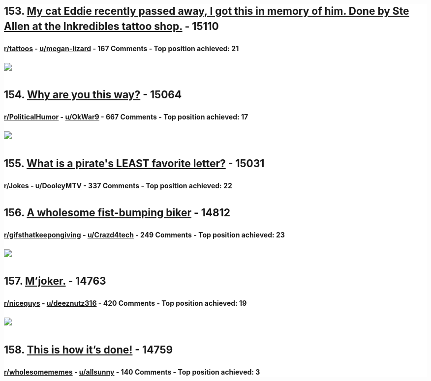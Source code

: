 ## 153. [My cat Eddie recently passed away, I got this in memory of him. Done by Ste Allen at the Inkredibles tattoo shop.](http://reddit.com/r/tattoos/comments/d6hve9/my_cat_eddie_recently_passed_away_i_got_this_in/) - 15110
#### [r/tattoos](http://reddit.com/r/tattoos) - [u/megan-lizard](http://reddit.com/u/megan-lizard) - 167 Comments - Top position achieved: 21

<a href="https://i.redd.it/xnp1ragncln31.jpg"><img src="https://b.thumbs.redditmedia.com/ib5mJzi8i_4uLwPtoXDJHsaaIYPYs2XK_Nn0_C-Rg7U.jpg"></img></a>

## 154. [Why are you this way?](http://reddit.com/r/PoliticalHumor/comments/d6c3fq/why_are_you_this_way/) - 15064
#### [r/PoliticalHumor](http://reddit.com/r/PoliticalHumor) - [u/OkWar9](http://reddit.com/u/OkWar9) - 667 Comments - Top position achieved: 17

<a href="https://i.imgur.com/oSnCEd8.jpg"><img src="https://b.thumbs.redditmedia.com/vLQvF-6Mr4xyQSmU4SULbQIrMX6qnksH_PTPNhSbVQo.jpg"></img></a>

## 155. [What is a pirate's LEAST favorite letter?](http://reddit.com/r/Jokes/comments/d6k8q2/what_is_a_pirates_least_favorite_letter/) - 15031
#### [r/Jokes](http://reddit.com/r/Jokes) - [u/DooleyMTV](http://reddit.com/u/DooleyMTV) - 337 Comments - Top position achieved: 22

## 156. [A wholesome fist-bumping biker](http://reddit.com/r/gifsthatkeepongiving/comments/d66lff/a_wholesome_fistbumping_biker/) - 14812
#### [r/gifsthatkeepongiving](http://reddit.com/r/gifsthatkeepongiving) - [u/Crazd4tech](http://reddit.com/u/Crazd4tech) - 249 Comments - Top position achieved: 23

<a href="https://v.redd.it/7lr14sdy8gn31"><img src="https://b.thumbs.redditmedia.com/5oI5xl6-gilWLtnihPbc4EZTMI2nA6Ize9XXjU8y2JE.jpg"></img></a>

## 157. [M’joker.](http://reddit.com/r/niceguys/comments/d6f97a/mjoker/) - 14763
#### [r/niceguys](http://reddit.com/r/niceguys) - [u/deeznutz316](http://reddit.com/u/deeznutz316) - 420 Comments - Top position achieved: 19

<a href="https://i.redd.it/d03v4hq9fkn31.jpg"><img src="https://a.thumbs.redditmedia.com/OcCdjLetYWaleCRHCusGtEwjugA0UpgZ4FA7l9kZTT8.jpg"></img></a>

## 158. [This is how it’s done!](http://reddit.com/r/wholesomememes/comments/d6mke5/this_is_how_its_done/) - 14759
#### [r/wholesomememes](http://reddit.com/r/wholesomememes) - [u/allsunny](http://reddit.com/u/allsunny) - 140 Comments - Top position achieved: 3
